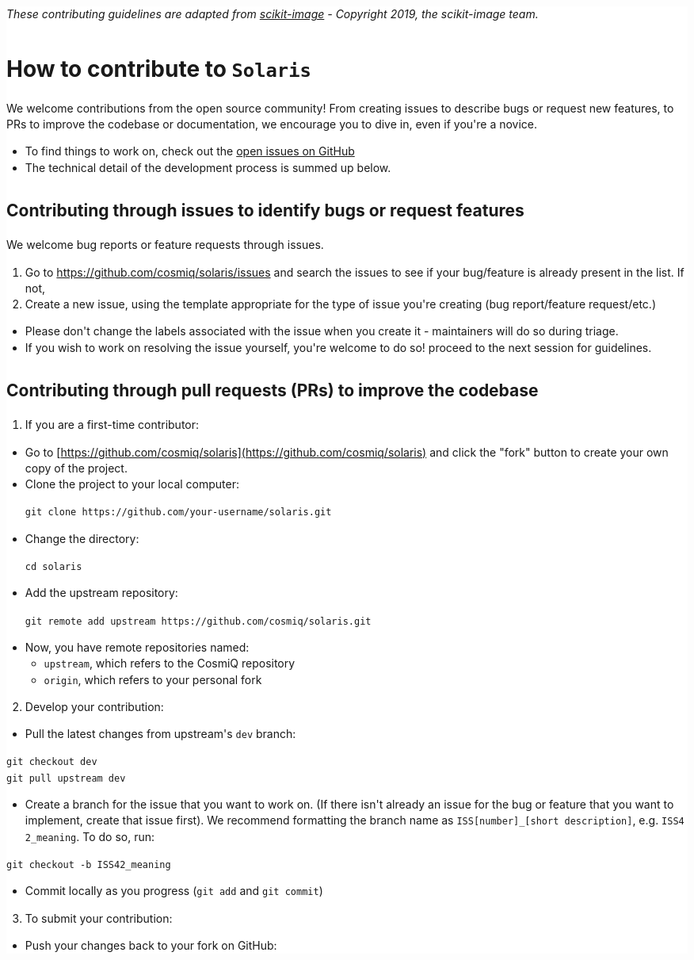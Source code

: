 _These contributing guidelines are adapted from [scikit-image](https://github.com/scikit-image/scikit-image) - Copyright 2019, the scikit-image team._

# How to contribute to `Solaris`

We welcome contributions from the open source community! From creating issues to describe bugs or request new features, to PRs to improve the codebase or documentation, we encourage you to dive in, even if you're a novice.

- To find things to work on, check out the [open issues on GitHub](https://github.com/cosmiq/solaris/issues?state=open)
- The technical detail of the development process is summed up below.

## Contributing through issues to identify bugs or request features

We welcome bug reports or feature requests through issues.

1. Go to https://github.com/cosmiq/solaris/issues and search the issues to see if your bug/feature is already present in the list. If not,
2. Create a new issue, using the template appropriate for the type of issue you're creating (bug report/feature request/etc.)
  - Please don't change the labels associated with the issue when you create it - maintainers will do so during triage.
  - If you wish to work on resolving the issue yourself, you're welcome to do so! proceed to the next session for guidelines.

## Contributing through pull requests (PRs) to improve the codebase

1. If you are a first-time contributor:
 - Go to [https://github.com/cosmiq/solaris](https://github.com/cosmiq/solaris) and click the "fork" button to create your own copy of the project.
 - Clone the project to your local computer:
    ```
    git clone https://github.com/your-username/solaris.git
    ```
 - Change the directory:
    ```
    cd solaris
    ```
 - Add the upstream repository:
    ```
    git remote add upstream https://github.com/cosmiq/solaris.git
    ```
 - Now, you have remote repositories named:
   - `upstream`, which refers to the CosmiQ repository
   - `origin`, which refers to your personal fork

2. Develop your contribution:
 - Pull the latest changes from upstream's `dev` branch:
  ```
  git checkout dev
  git pull upstream dev
  ```
 - Create a branch for the issue that you want to work on. (If there isn't already an issue for the bug or feature that you want to implement, create that issue first). We recommend formatting the branch name as `ISS[number]_[short description]`, e.g. `ISS42_meaning`. To do so, run:
  ```
  git checkout -b ISS42_meaning
  ```
 - Commit locally as you progress (``git add`` and ``git commit``)
3. To submit your contribution:
 - Push your changes back to your fork on GitHub:
  ```
  ```